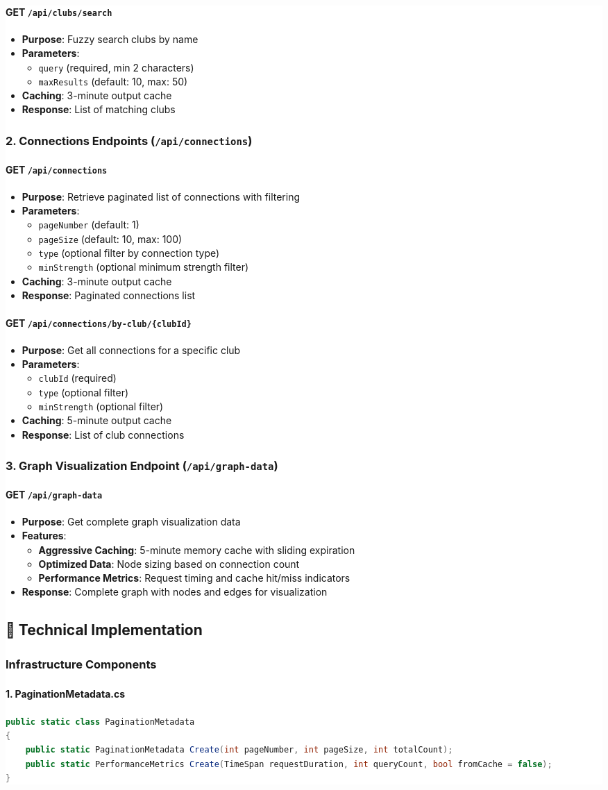 #### GET `/api/clubs/search`
- **Purpose**: Fuzzy search clubs by name
- **Parameters**: 
  - `query` (required, min 2 characters)
  - `maxResults` (default: 10, max: 50)
- **Caching**: 3-minute output cache
- **Response**: List of matching clubs

### 2. Connections Endpoints (`/api/connections`)

#### GET `/api/connections`
- **Purpose**: Retrieve paginated list of connections with filtering
- **Parameters**:
  - `pageNumber` (default: 1)
  - `pageSize` (default: 10, max: 100)
  - `type` (optional filter by connection type)
  - `minStrength` (optional minimum strength filter)
- **Caching**: 3-minute output cache
- **Response**: Paginated connections list

#### GET `/api/connections/by-club/{clubId}`
- **Purpose**: Get all connections for a specific club
- **Parameters**:
  - `clubId` (required)
  - `type` (optional filter)
  - `minStrength` (optional filter)
- **Caching**: 5-minute output cache
- **Response**: List of club connections

### 3. Graph Visualization Endpoint (`/api/graph-data`)

#### GET `/api/graph-data`
- **Purpose**: Get complete graph visualization data
- **Features**:
  - **Aggressive Caching**: 5-minute memory cache with sliding expiration
  - **Optimized Data**: Node sizing based on connection count
  - **Performance Metrics**: Request timing and cache hit/miss indicators
- **Response**: Complete graph with nodes and edges for visualization

## 🔧 Technical Implementation

### Infrastructure Components

#### 1. PaginationMetadata.cs
```csharp
public static class PaginationMetadata
{
    public static PaginationMetadata Create(int pageNumber, int pageSize, int totalCount);
    public static PerformanceMetrics Create(TimeSpan requestDuration, int queryCount, bool fromCache = false);
}
```
